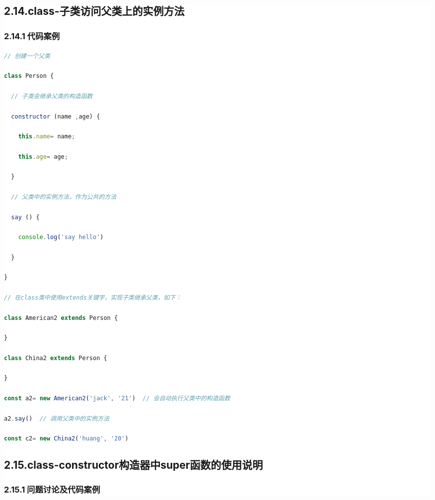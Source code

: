 ## 2.14.class-子类访问父类上的实例方法

### 2.14.1 代码案例



```js
// 创建一个父类

class Person {

  // 子类会继承父类的构造函数

  constructor (name ,age) {

    this.name= name;

    this.age= age;

  }

  // 父类中的实例方法，作为公共的方法

  say () {

    console.log('say hello')

  }

}

// 在class类中使用extends关键字，实现子类继承父类，如下：

class American2 extends Person {

}

class China2 extends Person {

}

const a2= new American2('jack', '21')  // 会自动执行父类中的构造函数

a2.say()  // 调用父类中的实例方法

const c2= new China2('huang', '20')
```

## 2.15.class-constructor构造器中super函数的使用说明

### 2.15.1 问题讨论及代码案例
